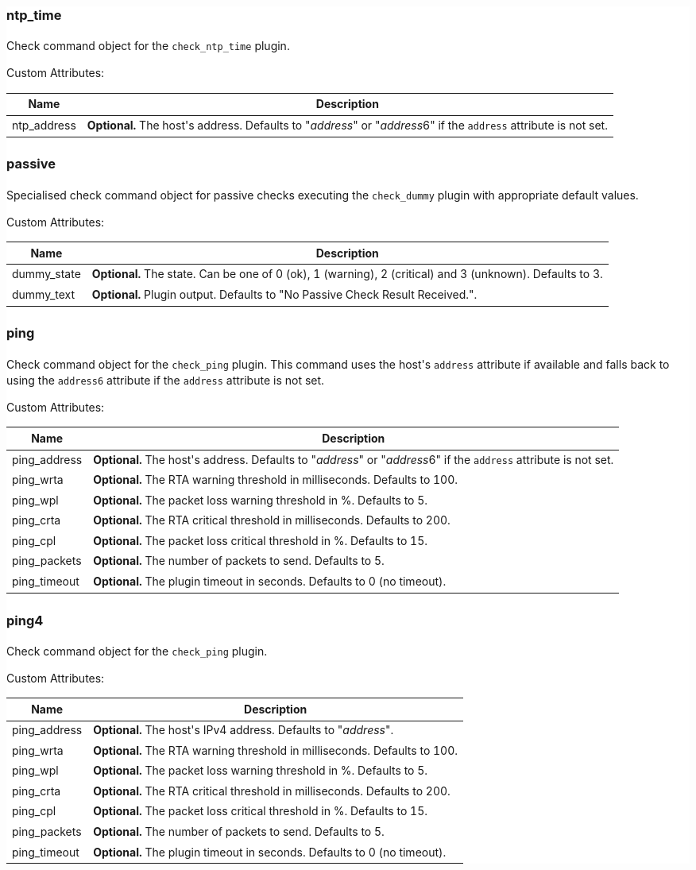 
### <a id="plugin-check-command-ntp-time"></a> ntp_time

Check command object for the `check_ntp_time` plugin.

Custom Attributes:

Name            | Description
----------------|--------------
ntp_address     | **Optional.** The host's address. Defaults to "$address$" or "$address6$" if the `address` attribute is not set.


### <a id="plugin-check-command-passive"></a> passive

Specialised check command object for passive checks executing the `check_dummy` plugin with appropriate default values.

Custom Attributes:

Name            | Description
----------------|--------------
dummy_state     | **Optional.** The state. Can be one of 0 (ok), 1 (warning), 2 (critical) and 3 (unknown). Defaults to 3.
dummy_text      | **Optional.** Plugin output. Defaults to "No Passive Check Result Received.".


### <a id="plugin-check-command-ping"></a> ping

Check command object for the `check_ping` plugin. This command uses the host's `address` attribute
if available and falls back to using the `address6` attribute if the `address` attribute is not set.


Custom Attributes:

Name            | Description
----------------|--------------
ping_address    | **Optional.** The host's address. Defaults to "$address$" or "$address6$" if the `address` attribute is not set.
ping_wrta       | **Optional.** The RTA warning threshold in milliseconds. Defaults to 100.
ping_wpl        | **Optional.** The packet loss warning threshold in %. Defaults to 5.
ping_crta       | **Optional.** The RTA critical threshold in milliseconds. Defaults to 200.
ping_cpl        | **Optional.** The packet loss critical threshold in %. Defaults to 15.
ping_packets    | **Optional.** The number of packets to send. Defaults to 5.
ping_timeout    | **Optional.** The plugin timeout in seconds. Defaults to 0 (no timeout).


### <a id="plugin-check-command-ping4"></a> ping4

Check command object for the `check_ping` plugin.

Custom Attributes:

Name            | Description
----------------|--------------
ping_address    | **Optional.** The host's IPv4 address. Defaults to "$address$".
ping_wrta       | **Optional.** The RTA warning threshold in milliseconds. Defaults to 100.
ping_wpl        | **Optional.** The packet loss warning threshold in %. Defaults to 5.
ping_crta       | **Optional.** The RTA critical threshold in milliseconds. Defaults to 200.
ping_cpl        | **Optional.** The packet loss critical threshold in %. Defaults to 15.
ping_packets    | **Optional.** The number of packets to send. Defaults to 5.
ping_timeout    | **Optional.** The plugin timeout in seconds. Defaults to 0 (no timeout).
